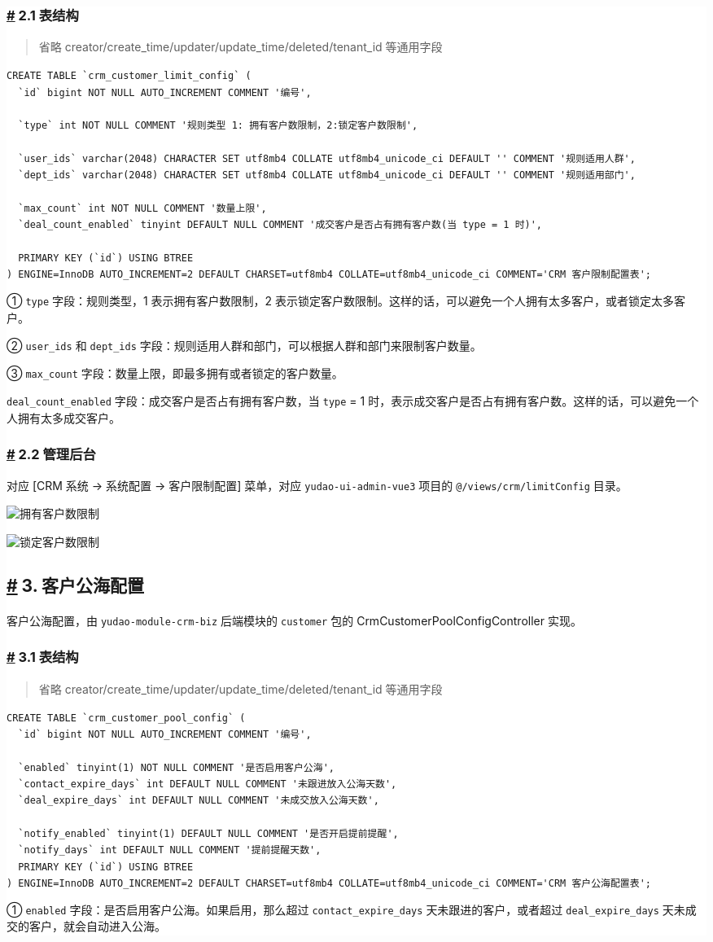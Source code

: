  ### [#](#_2-1-表结构) 2.1 表结构

 
> 省略 creator/create\_time/updater/update\_time/deleted/tenant\_id 等通用字段

 
```
CREATE TABLE `crm_customer_limit_config` (
  `id` bigint NOT NULL AUTO_INCREMENT COMMENT '编号',
  
  `type` int NOT NULL COMMENT '规则类型 1: 拥有客户数限制，2:锁定客户数限制',
  
  `user_ids` varchar(2048) CHARACTER SET utf8mb4 COLLATE utf8mb4_unicode_ci DEFAULT '' COMMENT '规则适用人群',
  `dept_ids` varchar(2048) CHARACTER SET utf8mb4 COLLATE utf8mb4_unicode_ci DEFAULT '' COMMENT '规则适用部门',
  
  `max_count` int NOT NULL COMMENT '数量上限',
  `deal_count_enabled` tinyint DEFAULT NULL COMMENT '成交客户是否占有拥有客户数(当 type = 1 时)',
  
  PRIMARY KEY (`id`) USING BTREE
) ENGINE=InnoDB AUTO_INCREMENT=2 DEFAULT CHARSET=utf8mb4 COLLATE=utf8mb4_unicode_ci COMMENT='CRM 客户限制配置表';

```
① `type` 字段：规则类型，1 表示拥有客户数限制，2 表示锁定客户数限制。这样的话，可以避免一个人拥有太多客户，或者锁定太多客户。

 ② `user_ids` 和 `dept_ids` 字段：规则适用人群和部门，可以根据人群和部门来限制客户数量。

 ③ `max_count` 字段：数量上限，即最多拥有或者锁定的客户数量。

 `deal_count_enabled` 字段：成交客户是否占有拥有客户数，当 `type` = 1 时，表示成交客户是否占有拥有客户数。这样的话，可以避免一个人拥有太多成交客户。

 ### [#](#_2-2-管理后台) 2.2 管理后台

 对应 [CRM 系统 -> 系统配置 -> 客户限制配置] 菜单，对应 `yudao-ui-admin-vue3` 项目的 `@/views/crm/limitConfig` 目录。

 ![拥有客户数限制](https://cloud.iocoder.cn/img/CRM%E6%89%8B%E5%86%8C/%E5%AE%A2%E6%88%B7/%E5%AE%A2%E6%88%B7%E9%99%90%E5%88%B6%E9%85%8D%E7%BD%AE-%E6%8B%A5%E6%9C%89%E5%AE%A2%E6%88%B7%E6%95%B0%E9%99%90%E5%88%B6.png)

 ![锁定客户数限制](https://cloud.iocoder.cn/img/CRM%E6%89%8B%E5%86%8C/%E5%AE%A2%E6%88%B7/%E5%AE%A2%E6%88%B7%E9%99%90%E5%88%B6%E9%85%8D%E7%BD%AE-%E9%94%81%E5%AE%9A%E5%AE%A2%E6%88%B7%E6%95%B0%E9%99%90%E5%88%B6.png)

 ## [#](#_3-客户公海配置) 3. 客户公海配置

 客户公海配置，由 `yudao-module-crm-biz` 后端模块的 `customer` 包的 CrmCustomerPoolConfigController 实现。

 ### [#](#_3-1-表结构) 3.1 表结构

 
> 省略 creator/create\_time/updater/update\_time/deleted/tenant\_id 等通用字段

 
```
CREATE TABLE `crm_customer_pool_config` (
  `id` bigint NOT NULL AUTO_INCREMENT COMMENT '编号',
  
  `enabled` tinyint(1) NOT NULL COMMENT '是否启用客户公海',
  `contact_expire_days` int DEFAULT NULL COMMENT '未跟进放入公海天数',
  `deal_expire_days` int DEFAULT NULL COMMENT '未成交放入公海天数',
  
  `notify_enabled` tinyint(1) DEFAULT NULL COMMENT '是否开启提前提醒',
  `notify_days` int DEFAULT NULL COMMENT '提前提醒天数',
  PRIMARY KEY (`id`) USING BTREE
) ENGINE=InnoDB AUTO_INCREMENT=2 DEFAULT CHARSET=utf8mb4 COLLATE=utf8mb4_unicode_ci COMMENT='CRM 客户公海配置表';

```
① `enabled` 字段：是否启用客户公海。如果启用，那么超过 `contact_expire_days` 天未跟进的客户，或者超过 `deal_expire_days` 天未成交的客户，就会自动进入公海。